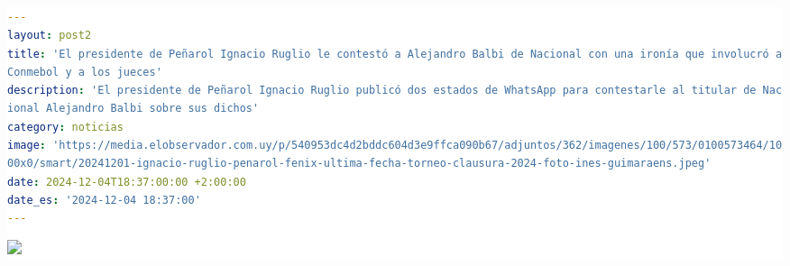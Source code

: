 ```yaml
---
layout: post2
title: 'El presidente de Peñarol Ignacio Ruglio le contestó a Alejandro Balbi de Nacional con una ironía que involucró a Conmebol y a los jueces'
description: 'El presidente de Peñarol Ignacio Ruglio publicó dos estados de WhatsApp para contestarle al titular de Nacional Alejandro Balbi sobre sus dichos'
category: noticias
image: 'https://media.elobservador.com.uy/p/540953dc4d2bddc604d3e9ffca090b67/adjuntos/362/imagenes/100/573/0100573464/1000x0/smart/20241201-ignacio-ruglio-penarol-fenix-ultima-fecha-torneo-clausura-2024-foto-ines-guimaraens.jpeg'
date: 2024-12-04T18:37:00:00 +2:00:00
date_es: '2024-12-04 18:37:00'
---
```


<html>
<img style='width: 100%' src='{{ page.image | prepend: base.url }}'>